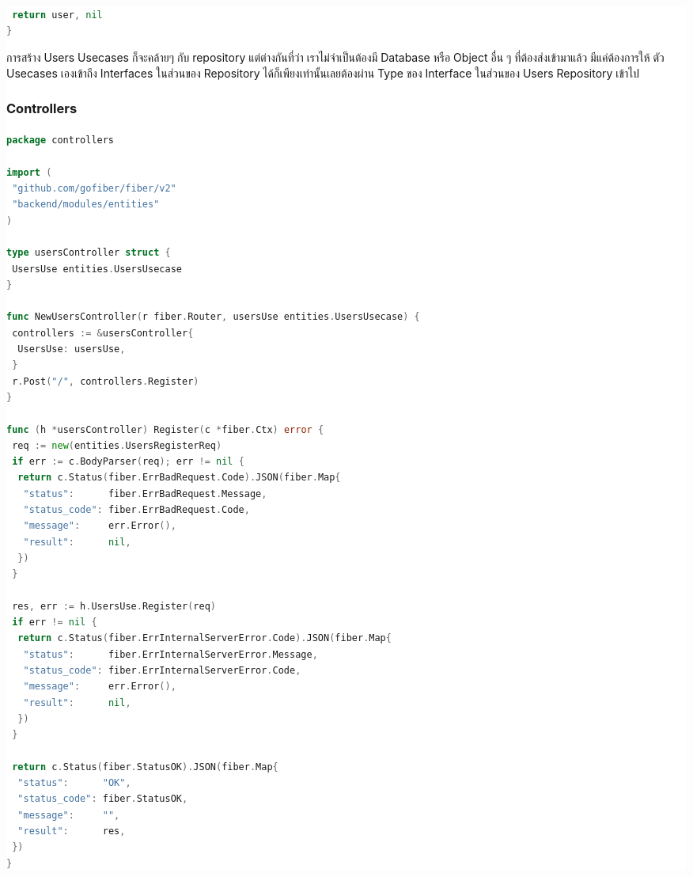 ```go
 return user, nil
}
```

การสร้าง Users Usecases ก็จะคล้ายๆ กับ repository แต่ต่างกันที่ว่า เราไม่จำเป็นต้องมี Database หรือ Object อื่น ๆ ที่ต้องส่งเข้ามาแล้ว มีแค่ต้องการให้ ตัว Usecases เองเข้าถึง Interfaces ในส่วนของ Repository ได้ก็เพียงเท่านั้นเลยต้องผ่าน Type ของ Interface ในส่วนของ Users Repository เข้าไป

### Controllers

```go
package controllers

import (
 "github.com/gofiber/fiber/v2"
 "backend/modules/entities"
)

type usersController struct {
 UsersUse entities.UsersUsecase
}

func NewUsersController(r fiber.Router, usersUse entities.UsersUsecase) {
 controllers := &usersController{
  UsersUse: usersUse,
 }
 r.Post("/", controllers.Register)
}

func (h *usersController) Register(c *fiber.Ctx) error {
 req := new(entities.UsersRegisterReq)
 if err := c.BodyParser(req); err != nil {
  return c.Status(fiber.ErrBadRequest.Code).JSON(fiber.Map{
   "status":      fiber.ErrBadRequest.Message,
   "status_code": fiber.ErrBadRequest.Code,
   "message":     err.Error(),
   "result":      nil,
  })
 }

 res, err := h.UsersUse.Register(req)
 if err != nil {
  return c.Status(fiber.ErrInternalServerError.Code).JSON(fiber.Map{
   "status":      fiber.ErrInternalServerError.Message,
   "status_code": fiber.ErrInternalServerError.Code,
   "message":     err.Error(),
   "result":      nil,
  })
 }

 return c.Status(fiber.StatusOK).JSON(fiber.Map{
  "status":      "OK",
  "status_code": fiber.StatusOK,
  "message":     "",
  "result":      res,
 })
}
```
